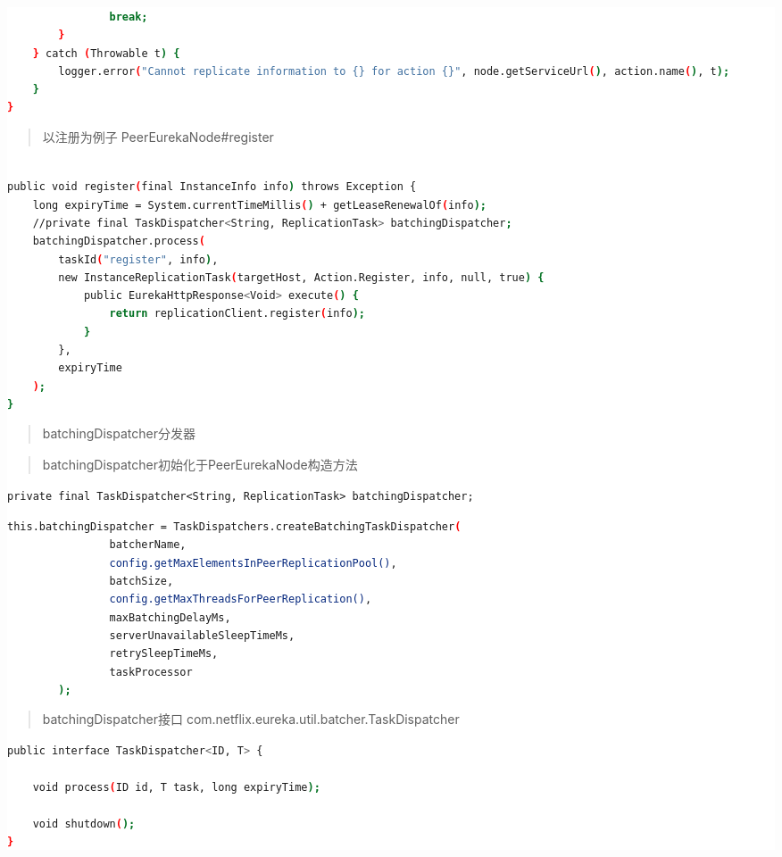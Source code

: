 ```bash
                break;
        }
    } catch (Throwable t) {
        logger.error("Cannot replicate information to {} for action {}", node.getServiceUrl(), action.name(), t);
    }
}

```
> 以注册为例子
> PeerEurekaNode#register


```bash

public void register(final InstanceInfo info) throws Exception {
    long expiryTime = System.currentTimeMillis() + getLeaseRenewalOf(info);
    //private final TaskDispatcher<String, ReplicationTask> batchingDispatcher;
    batchingDispatcher.process(
        taskId("register", info),
        new InstanceReplicationTask(targetHost, Action.Register, info, null, true) {
            public EurekaHttpResponse<Void> execute() {
                return replicationClient.register(info);
            }
        },
        expiryTime
    );
}
```

> batchingDispatcher分发器

> batchingDispatcher初始化于PeerEurekaNode构造方法

    private final TaskDispatcher<String, ReplicationTask> batchingDispatcher;

```bash
this.batchingDispatcher = TaskDispatchers.createBatchingTaskDispatcher(
                batcherName,
                config.getMaxElementsInPeerReplicationPool(),
                batchSize,
                config.getMaxThreadsForPeerReplication(),
                maxBatchingDelayMs,
                serverUnavailableSleepTimeMs,
                retrySleepTimeMs,
                taskProcessor
        );
```

> batchingDispatcher接口 com.netflix.eureka.util.batcher.TaskDispatcher

```bash
public interface TaskDispatcher<ID, T> {

    void process(ID id, T task, long expiryTime);

    void shutdown();
}
```
